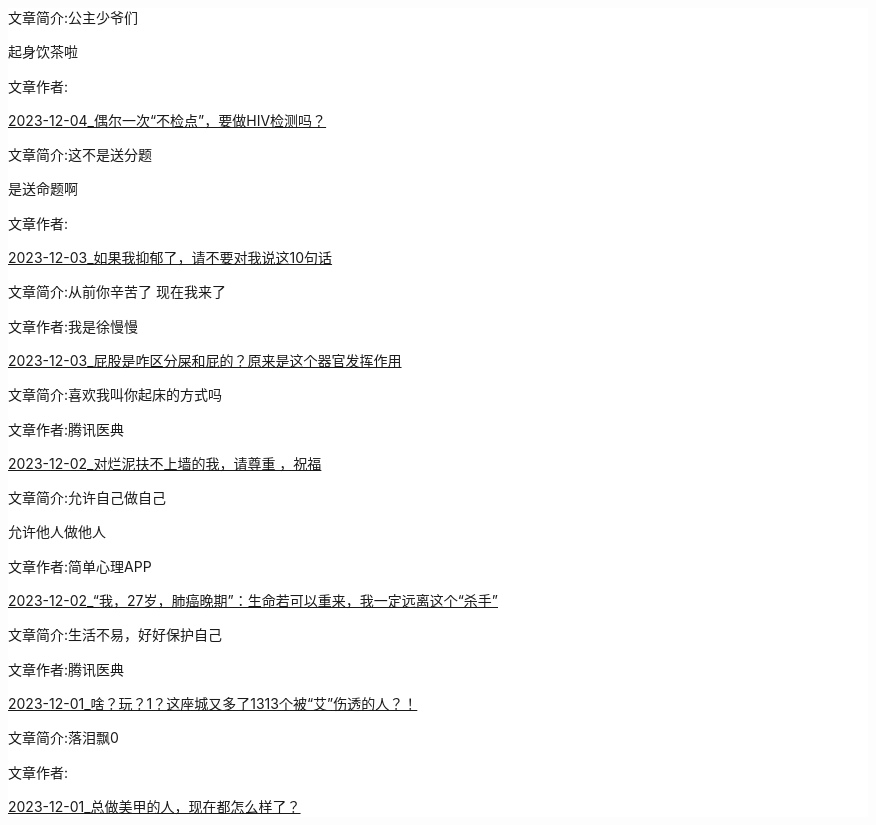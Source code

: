 文章简介:公主少爷们

起身饮茶啦

文章作者:

[2023-12-04_偶尔一次“不检点”，要做HIV检测吗？](http://mp.weixin.qq.com/s?__biz=MzIxNDA0MTExMg==&mid=2652251965&idx=1&sn=c15f817110a6a0c24c5bad9a341b1a82&chksm=8d759159a9078b09fdbccb74b9fbe069f53ebfe76a88f951fe33e9486aea366b74d964c8c06e&scene=27#wechat_redirect)

文章简介:这不是送分题

是送命题啊

文章作者:

[2023-12-03_如果我抑郁了，请不要对我说这10句话](http://mp.weixin.qq.com/s?__biz=MzIxNDA0MTExMg==&mid=2652251954&idx=1&sn=2235f7124efcf8550a022c3f5fe7a87a&chksm=8dcdba52f9533b7d9c9e6a930d453a60e72ed94281272c4d5011c3de31599ad01b0800aa97fa&scene=27#wechat_redirect)

文章简介:从前你辛苦了 现在我来了

文章作者:我是徐慢慢

[2023-12-03_屁股是咋区分屎和屁的？原来是这个器官发挥作用](http://mp.weixin.qq.com/s?__biz=MzIxNDA0MTExMg==&mid=2652251950&idx=1&sn=71e5c7946da3d6dff22e04da7b113414&chksm=8d30010c44902db682a3e0a0986561e55953e3cafa43cc633d3bb5778b375104e4bc291755d0&scene=27#wechat_redirect)

文章简介:喜欢我叫你起床的方式吗

文章作者:腾讯医典

[2023-12-02_对烂泥扶不上墙的我，请尊重 ，祝福](http://mp.weixin.qq.com/s?__biz=MzIxNDA0MTExMg==&mid=2652251939&idx=1&sn=b3712b4026e1340cb10bae83d1236a13&chksm=8d41ceee65a647749d98f69ac73f8dcffba8b9a893c7dc505672907a52b4794c0830e3595f8c&scene=27#wechat_redirect)

文章简介:允许自己做自己

允许他人做他人

文章作者:简单心理APP

[2023-12-02_“我，27岁，肺癌晚期”：生命若可以重来，我一定远离这个“杀手”](http://mp.weixin.qq.com/s?__biz=MzIxNDA0MTExMg==&mid=2652251924&idx=1&sn=ff03ae81f6d873cc111a83d2df95af0d&chksm=8d59dbbfa5e2682674d8ba943243498dafaa0dfd2d89bf4021f9bb4138fa1f258f34ecf41ce8&scene=27#wechat_redirect)

文章简介:生活不易，好好保护自己

文章作者:腾讯医典

[2023-12-01_啥？玩？1？这座城又多了1313个被“艾”伤透的人？！](http://mp.weixin.qq.com/s?__biz=MzIxNDA0MTExMg==&mid=2652251911&idx=1&sn=8036619ea1f273bf561214d065c961ca&chksm=8df9dac209dcfbb843ee6b0927d3d41c6f946b5edee207a76cf25cbf30f37423f3ca49359dcc&scene=27#wechat_redirect)

文章简介:落泪飘0

文章作者:

[2023-12-01_总做美甲的人，现在都怎么样了？](http://mp.weixin.qq.com/s?__biz=MzIxNDA0MTExMg==&mid=2652251887&idx=1&sn=af8dcc0d3fa8b84c085659391f1d8701&chksm=8dae58cee4a69ef79471b08eed3932d428b226c2a7de33042aeee71e204089f9a0c5b9836d94&scene=27#wechat_redirect)

